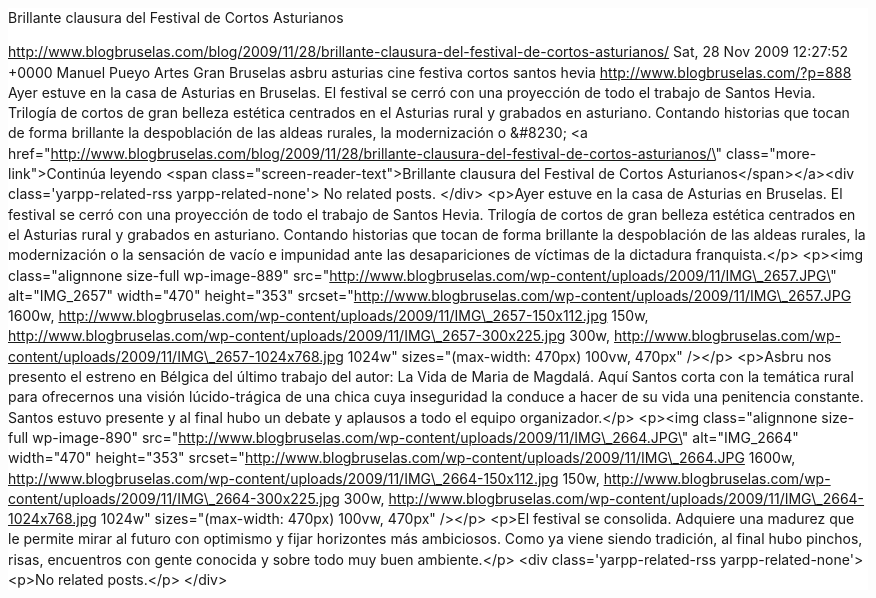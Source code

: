 Brillante clausura del Festival de Cortos Asturianos

http://www.blogbruselas.com/blog/2009/11/28/brillante-clausura-del-festival-de-cortos-asturianos/
Sat, 28 Nov 2009 12:27:52 +0000 Manuel Pueyo Artes Gran Bruselas asbru
asturias cine festiva cortos santos hevia
http://www.blogbruselas.com/?p=888 Ayer estuve en la casa de Asturias en
Bruselas. El festival se cerró con una proyección de todo el trabajo de
Santos Hevia. Trilogía de cortos de gran belleza estética centrados en
el Asturias rural y grabados en asturiano. Contando historias que tocan
de forma brillante la despoblación de las aldeas rurales, la
modernización o &\#8230; \<a
href=\"http://www.blogbruselas.com/blog/2009/11/28/brillante-clausura-del-festival-de-cortos-asturianos/\"
class=\"more-link\"\>Continúa leyendo \<span
class=\"screen-reader-text\"\>Brillante clausura del Festival de Cortos
Asturianos\</span\>\</a\>\<div class=\'yarpp-related-rss
yarpp-related-none\'\> No related posts. \</div\> \<p\>Ayer estuve en la
casa de Asturias en Bruselas. El festival se cerró con una proyección de
todo el trabajo de Santos Hevia. Trilogía de cortos de gran belleza
estética centrados en el Asturias rural y grabados en asturiano.
Contando historias que tocan de forma brillante la despoblación de las
aldeas rurales, la modernización o la sensación de vacío e impunidad
ante las desapariciones de víctimas de la dictadura franquista.\</p\>
\<p\>\<img class=\"alignnone size-full wp-image-889\"
src=\"http://www.blogbruselas.com/wp-content/uploads/2009/11/IMG\_2657.JPG\"
alt=\"IMG\_2657\" width=\"470\" height=\"353\"
srcset=\"http://www.blogbruselas.com/wp-content/uploads/2009/11/IMG\_2657.JPG
1600w,
http://www.blogbruselas.com/wp-content/uploads/2009/11/IMG\_2657-150x112.jpg
150w,
http://www.blogbruselas.com/wp-content/uploads/2009/11/IMG\_2657-300x225.jpg
300w,
http://www.blogbruselas.com/wp-content/uploads/2009/11/IMG\_2657-1024x768.jpg
1024w\" sizes=\"(max-width: 470px) 100vw, 470px\" /\>\</p\> \<p\>Asbru
nos presento el estreno en Bélgica del último trabajo del autor: La Vida
de Maria de Magdalá. Aquí Santos corta con la temática rural para
ofrecernos una visión lúcido-trágica de una chica cuya inseguridad la
conduce a hacer de su vida una penitencia constante. Santos estuvo
presente y al final hubo un debate y aplausos a todo el equipo
organizador.\</p\> \<p\>\<img class=\"alignnone size-full wp-image-890\"
src=\"http://www.blogbruselas.com/wp-content/uploads/2009/11/IMG\_2664.JPG\"
alt=\"IMG\_2664\" width=\"470\" height=\"353\"
srcset=\"http://www.blogbruselas.com/wp-content/uploads/2009/11/IMG\_2664.JPG
1600w,
http://www.blogbruselas.com/wp-content/uploads/2009/11/IMG\_2664-150x112.jpg
150w,
http://www.blogbruselas.com/wp-content/uploads/2009/11/IMG\_2664-300x225.jpg
300w,
http://www.blogbruselas.com/wp-content/uploads/2009/11/IMG\_2664-1024x768.jpg
1024w\" sizes=\"(max-width: 470px) 100vw, 470px\" /\>\</p\> \<p\>El
festival se consolida. Adquiere una madurez que le permite mirar al
futuro con optimismo y fijar horizontes más ambiciosos. Como ya viene
siendo tradición, al final hubo pinchos, risas, encuentros con gente
conocida y sobre todo muy buen ambiente.\</p\> \<div
class=\'yarpp-related-rss yarpp-related-none\'\> \<p\>No related
posts.\</p\> \</div\>
